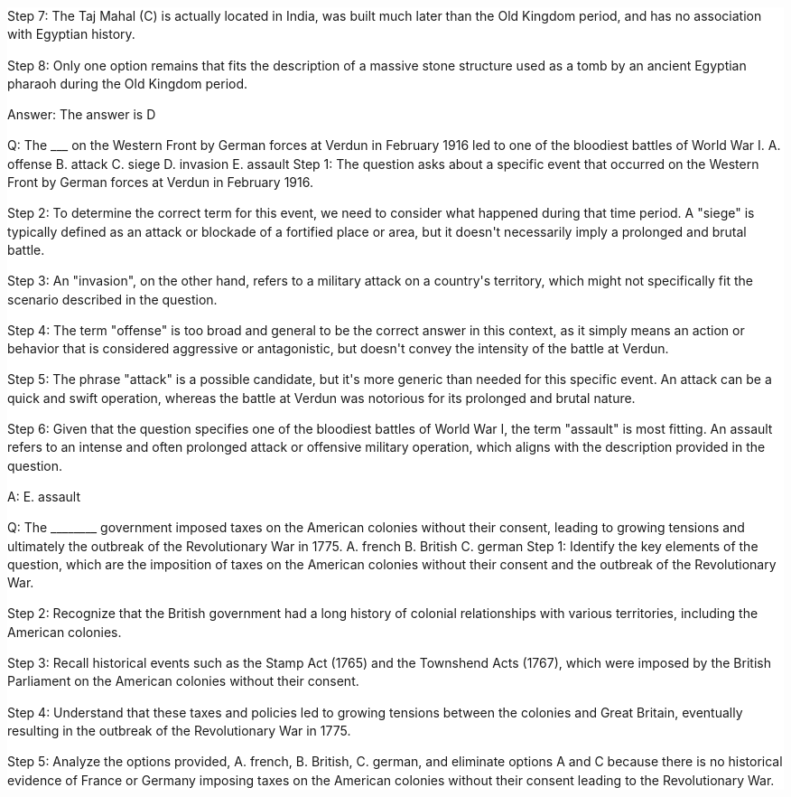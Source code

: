 Step 7: The Taj Mahal (C) is actually located in India, was built much later than the Old Kingdom period, and has no association with Egyptian history.

Step 8: Only one option remains that fits the description of a massive stone structure used as a tomb by an ancient Egyptian pharaoh during the Old Kingdom period.

Answer: The answer is D<end>

Q: The ___ on the Western Front by German forces at Verdun in February 1916 led to one of the bloodiest battles of World War I.
A. offense
B. attack
C. siege
D. invasion
E. assault
<start>Step 1: The question asks about a specific event that occurred on the Western Front by German forces at Verdun in February 1916.

Step 2: To determine the correct term for this event, we need to consider what happened during that time period. A "siege" is typically defined as an attack or blockade of a fortified place or area, but it doesn't necessarily imply a prolonged and brutal battle.

Step 3: An "invasion", on the other hand, refers to a military attack on a country's territory, which might not specifically fit the scenario described in the question.

Step 4: The term "offense" is too broad and general to be the correct answer in this context, as it simply means an action or behavior that is considered aggressive or antagonistic, but doesn't convey the intensity of the battle at Verdun.

Step 5: The phrase "attack" is a possible candidate, but it's more generic than needed for this specific event. An attack can be a quick and swift operation, whereas the battle at Verdun was notorious for its prolonged and brutal nature.

Step 6: Given that the question specifies one of the bloodiest battles of World War I, the term "assault" is most fitting. An assault refers to an intense and often prolonged attack or offensive military operation, which aligns with the description provided in the question.

A: E. assault<end>

Q: The ________ government imposed taxes on the American colonies without their consent, leading to growing tensions and ultimately the outbreak of the Revolutionary War in 1775.
A. french
B. British
C. german
<start>Step 1: Identify the key elements of the question, which are the imposition of taxes on the American colonies without their consent and the outbreak of the Revolutionary War.

Step 2: Recognize that the British government had a long history of colonial relationships with various territories, including the American colonies.

Step 3: Recall historical events such as the Stamp Act (1765) and the Townshend Acts (1767), which were imposed by the British Parliament on the American colonies without their consent.

Step 4: Understand that these taxes and policies led to growing tensions between the colonies and Great Britain, eventually resulting in the outbreak of the Revolutionary War in 1775.

Step 5: Analyze the options provided, A. french, B. British, C. german, and eliminate options A and C because there is no historical evidence of France or Germany imposing taxes on the American colonies without their consent leading to the Revolutionary War.
